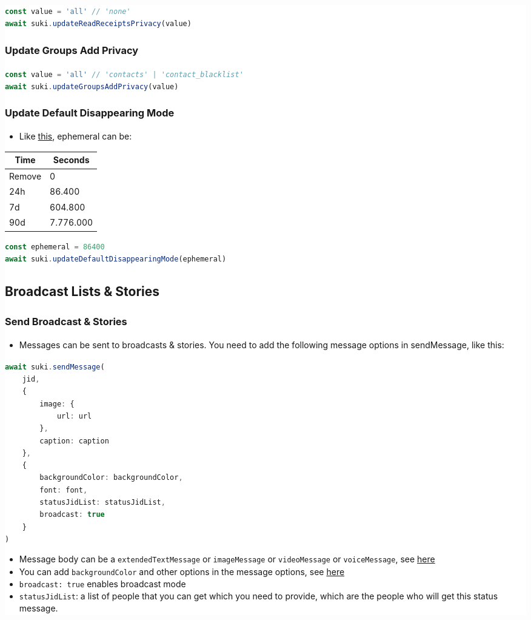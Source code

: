 ```ts
const value = 'all' // 'none'
await suki.updateReadReceiptsPrivacy(value)
```
### Update Groups Add Privacy
```ts
const value = 'all' // 'contacts' | 'contact_blacklist'
await suki.updateGroupsAddPrivacy(value)
```
### Update Default Disappearing Mode

- Like [this](#disappearing-messages), ephemeral can be:

| Time  | Seconds        |
|-------|----------------|
| Remove | 0          |
| 24h    | 86.400     |
| 7d     | 604.800    |
| 90d    | 7.776.000  |

```ts
const ephemeral = 86400 
await suki.updateDefaultDisappearingMode(ephemeral)
```

## Broadcast Lists & Stories

### Send Broadcast & Stories
- Messages can be sent to broadcasts & stories. You need to add the following message options in sendMessage, like this:
```ts
await suki.sendMessage(
    jid,
    {
        image: {
            url: url
        },
        caption: caption
    },
    {
        backgroundColor: backgroundColor,
        font: font,
        statusJidList: statusJidList,
        broadcast: true
    }
)
```
- Message body can be a `extendedTextMessage` or `imageMessage` or `videoMessage` or `voiceMessage`, see [here](https://baileys.whiskeysockets.io/types/AnyRegularMessageContent.html)
- You can add `backgroundColor` and other options in the message options, see [here](https://baileys.whiskeysockets.io/types/MiscMessageGenerationOptions.html)
- `broadcast: true` enables broadcast mode
- `statusJidList`: a list of people that you can get which you need to provide, which are the people who will get this status message.
